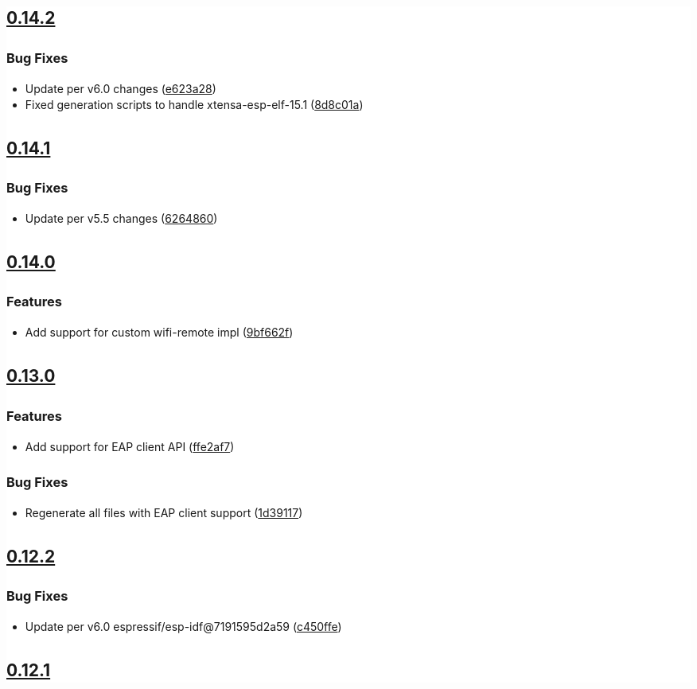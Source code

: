 ## [0.14.2](https://github.com/espressif/esp-wifi-remote/commits/wifi_remote-v0.14.2)

### Bug Fixes

- Update per v6.0 changes ([e623a28](https://github.com/espressif/esp-wifi-remote/commit/e623a28))
- Fixed generation scripts to handle xtensa-esp-elf-15.1 ([8d8c01a](https://github.com/espressif/esp-wifi-remote/commit/8d8c01a))

## [0.14.1](https://github.com/espressif/esp-wifi-remote/commits/wifi_remote-v0.14.1)

### Bug Fixes

- Update per v5.5 changes ([6264860](https://github.com/espressif/esp-wifi-remote/commit/6264860))

## [0.14.0](https://github.com/espressif/esp-wifi-remote/commits/wifi_remote-v0.14.0)

### Features

- Add support for custom wifi-remote impl ([9bf662f](https://github.com/espressif/esp-wifi-remote/commit/9bf662f))

## [0.13.0](https://github.com/espressif/esp-wifi-remote/commits/wifi_remote-v0.13.0)

### Features

- Add support for EAP client API ([ffe2af7](https://github.com/espressif/esp-wifi-remote/commit/ffe2af7))

### Bug Fixes

- Regenerate all files with EAP client support ([1d39117](https://github.com/espressif/esp-wifi-remote/commit/1d39117))

## [0.12.2](https://github.com/espressif/esp-wifi-remote/commits/wifi_remote-v0.12.2)

### Bug Fixes

- Update per v6.0 espressif/esp-idf@7191595d2a59 ([c450ffe](https://github.com/espressif/esp-wifi-remote/commit/c450ffe))

## [0.12.1](https://github.com/espressif/esp-wifi-remote/commits/wifi_remote-v0.12.1)
